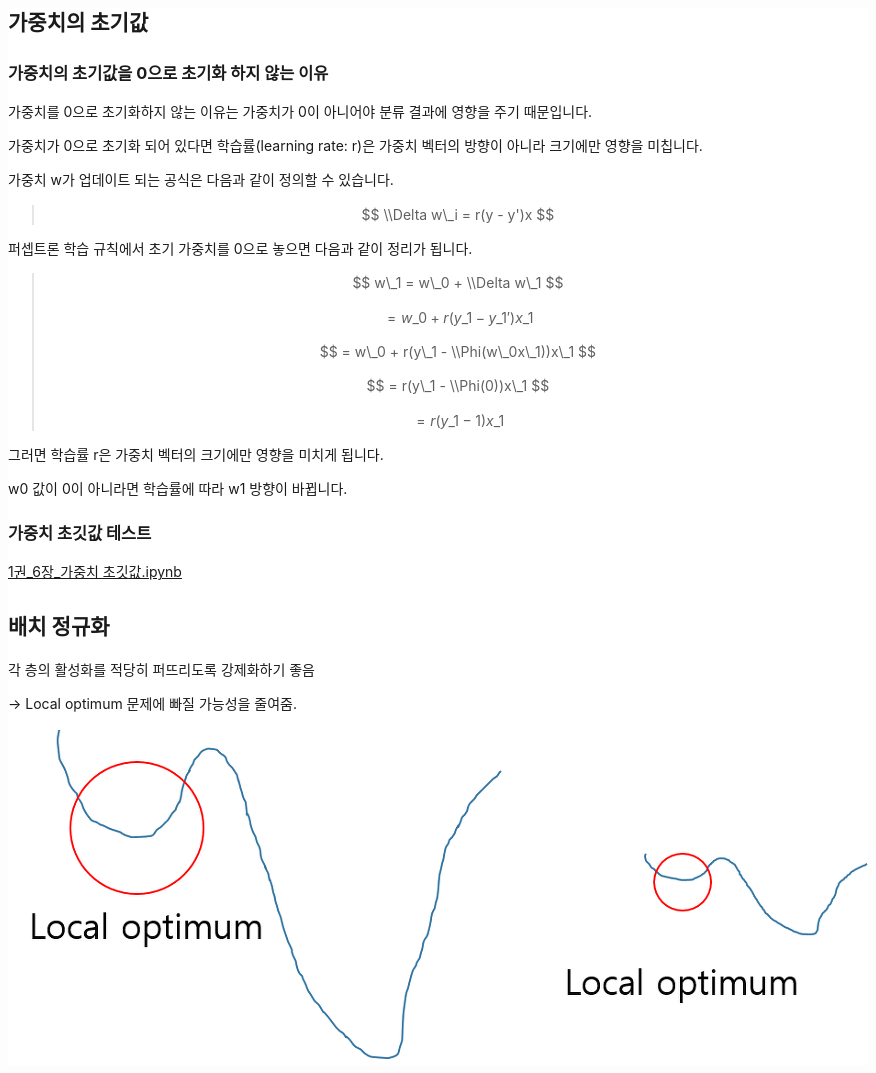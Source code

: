 
## 가중치의 초기값

### 가중치의 초기값을 0으로 초기화 하지 않는 이유
가중치를 0으로 초기화하지 않는 이유는 가중치가 0이 아니어야 분류 결과에 영향을 주기 때문입니다.

가중치가 0으로 초기화 되어 있다면 학습률(learning rate: r)은 가중치 벡터의 방향이 아니라 크기에만 영향을 미칩니다.

가중치 w가 업데이트 되는 공식은 다음과 같이 정의할 수 있습니다.


> $$ \\Delta w\_i = r(y - y')x $$


퍼셉트론 학습 규칙에서 초기 가중치를 0으로 놓으면 다음과 같이 정리가 됩니다.


> $$ w\_1 = w\_0 + \\Delta w\_1 $$
>
> $$ = w\_0 + r(y\_1 - y\_1')x\_1 $$
>
> $$ = w\_0 + r(y\_1 - \\Phi(w\_0x\_1))x\_1 $$
>
> $$ = r(y\_1 - \\Phi(0))x\_1 $$
>
> $$ = r(y\_1 - 1)x\_1 $$


그러면 학습률 r은 가중치 벡터의 크기에만 영향을 미치게 됩니다.

w0 값이 0이 아니라면 학습률에 따라 w1 방향이 바뀝니다.

### 가중치 초깃값 테스트
[1권_6장_가중치 초깃값.ipynb](1%EA%B6%8C_6%EC%9E%A5_%EA%B0%80%EC%A4%91%EC%B9%98%20%EC%B4%88%EA%B9%83%EA%B0%92.ipynb)

## 배치 정규화
각 층의 활성화를 적당히 퍼뜨리도록 강제화하기 좋음 

-> Local optimum 문제에 빠질 가능성을 줄여줌.

![b1_ch6_01.png](imgs%2Fb1_ch6_01.png)
